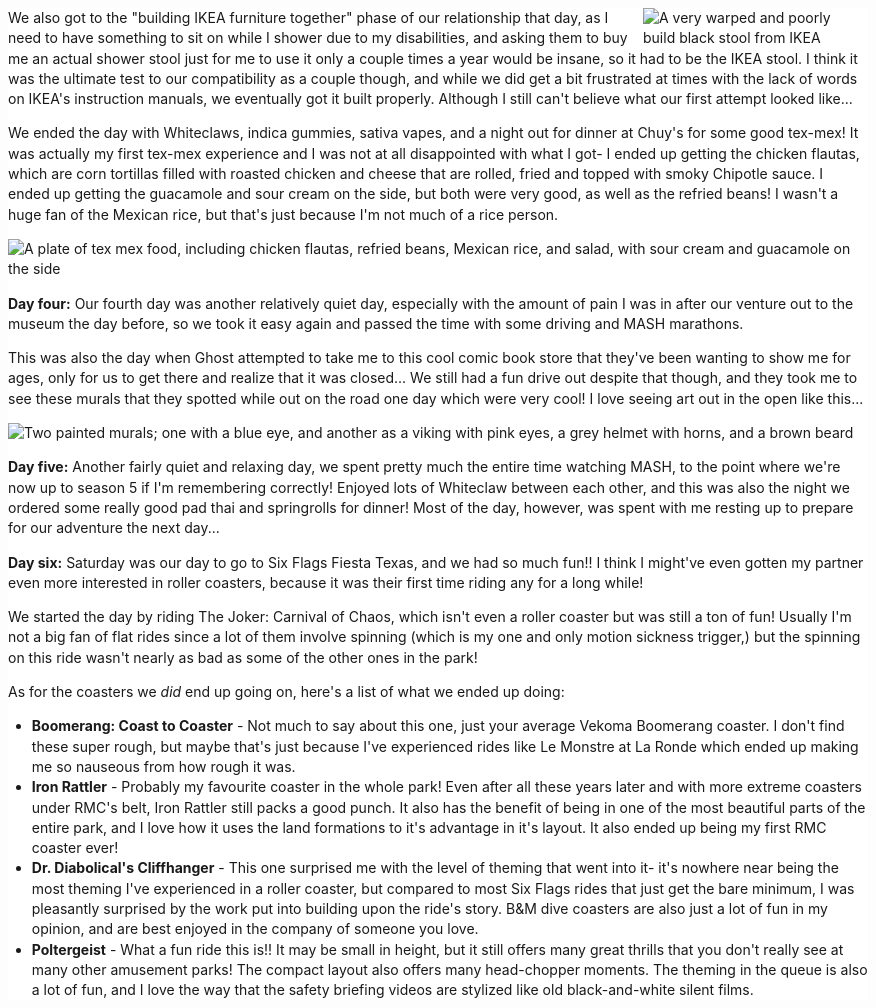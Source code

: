 <img src="https://files.catbox.moe/z8nb1c.jpg" alt="A very warped and poorly build black stool from IKEA" width="25%" style="margin:0px 10px;float:right"><p>

We also got to the "building IKEA furniture together" phase of our relationship that day, as I need to have something to sit on while I shower due to my disabilities, and asking them to buy me an actual shower stool just for me to use it only a couple times a year would be insane, so it had to be the IKEA stool. I think it was the ultimate test to our compatibility as a couple though, and while we did get a bit frustrated at times with the lack of words on IKEA's instruction manuals, we eventually got it built properly. Although I still can't believe what our first attempt looked like...

We ended the day with Whiteclaws, indica gummies, sativa vapes, and a night out for dinner at Chuy's for some good tex-mex! It was actually my first tex-mex experience and I was not at all disappointed with what I got- I ended up getting the chicken flautas, which are corn tortillas filled with roasted chicken and cheese that are rolled, fried and topped with smoky Chipotle sauce. I ended up getting the guacamole and sour cream on the side, but both were very good, as well as the refried beans! I wasn't a huge fan of the Mexican rice, but that's just because I'm not much of a rice person.
            
<img src="https://files.catbox.moe/p9i5a3.jpg" alt="A plate of tex mex food, including chicken flautas, refried beans, Mexican rice, and salad, with sour cream and guacamole on the side" width="100%">
            
**Day four:** Our fourth day was another relatively quiet day, especially with the amount of pain I was in after our venture out to the museum the day before, so we took it easy again and passed the time with some driving and MASH marathons.

This was also the day when Ghost attempted to take me to this cool comic book store that they've been wanting to show me for ages, only for us to get there and realize that it was closed... We still had a fun drive out despite that though, and they took me to see these murals that they spotted while out on the road one day which were very cool! I love seeing art out in the open like this...
           
<img src="https://files.catbox.moe/5vjgry.jpg" alt="Two painted murals; one with a blue eye, and another as a viking with pink eyes, a grey helmet with horns, and a brown beard" width="100%">

**Day five:** Another fairly quiet and relaxing day, we spent pretty much the entire time watching MASH, to the point where we're now up to season 5 if I'm remembering correctly! Enjoyed lots of Whiteclaw between each other, and this was also the night we ordered some really good pad thai and springrolls for dinner! Most of the day, however, was spent with me resting up to prepare for our adventure the next day...

**Day six:** Saturday was our day to go to Six Flags Fiesta Texas, and we had so much fun!! I think I might've even gotten my partner even more interested in roller coasters, because it was their first time riding any for a long while!

We started the day by riding The Joker: Carnival of Chaos, which isn't even a roller coaster but was still a ton of fun! Usually I'm not a big fan of flat rides since a lot of them involve spinning (which is my one and only motion sickness trigger,) but the spinning on this ride wasn't nearly as bad as some of the other ones in the park!

As for the coasters we *did* end up going on, here's a list of what we ended up doing:

- **Boomerang: Coast to Coaster** - Not much to say about this one, just your average Vekoma Boomerang coaster. I don't find these super rough, but maybe that's just because I've experienced rides like Le Monstre at La Ronde which ended up making me so nauseous from how rough it was.
- **Iron Rattler** - Probably my favourite coaster in the whole park! Even after all these years later and with more extreme coasters under RMC's belt, Iron Rattler still packs a good punch. It also has the benefit of being in one of the most beautiful parts of the entire park, and I love how it uses the land formations to it's advantage in it's layout. It also ended up being my first RMC coaster ever!
- **Dr. Diabolical's Cliffhanger** - This one surprised me with the level of theming that went into it- it's nowhere near being the most theming I've experienced in a roller coaster, but compared to most Six Flags rides that just get the bare minimum, I was pleasantly surprised by the work put into building upon the ride's story. B&M dive coasters are also just a lot of fun in my opinion, and are best enjoyed in the company of someone you love.
- **Poltergeist** - What a fun ride this is!! It may be small in height, but it still offers many great thrills that you don't really see at many other amusement parks! The compact layout also offers many head-chopper moments. The theming in the queue is also a lot of fun, and I love the way that the safety briefing videos are stylized like old black-and-white silent films.            